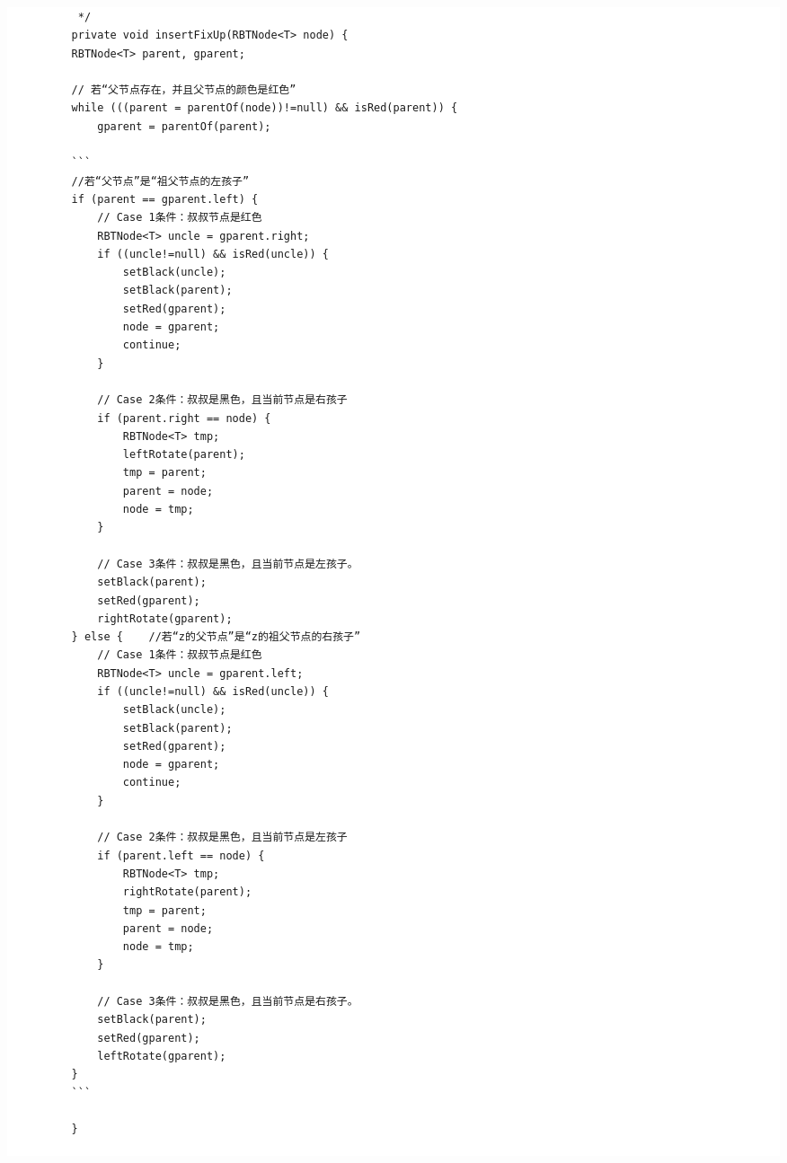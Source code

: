 ```
           */
          private void insertFixUp(RBTNode<T> node) {
          RBTNode<T> parent, gparent;
        
          // 若“父节点存在，并且父节点的颜色是红色”
          while (((parent = parentOf(node))!=null) && isRed(parent)) {
              gparent = parentOf(parent);
        
          ```
          //若“父节点”是“祖父节点的左孩子”
          if (parent == gparent.left) {
              // Case 1条件：叔叔节点是红色
              RBTNode<T> uncle = gparent.right;
              if ((uncle!=null) && isRed(uncle)) {
                  setBlack(uncle);
                  setBlack(parent);
                  setRed(gparent);
                  node = gparent;
                  continue;
              }
          
              // Case 2条件：叔叔是黑色，且当前节点是右孩子
              if (parent.right == node) {
                  RBTNode<T> tmp;
                  leftRotate(parent);
                  tmp = parent;
                  parent = node;
                  node = tmp;
              }
          
              // Case 3条件：叔叔是黑色，且当前节点是左孩子。
              setBlack(parent);
              setRed(gparent);
              rightRotate(gparent);
          } else {    //若“z的父节点”是“z的祖父节点的右孩子”
              // Case 1条件：叔叔节点是红色
              RBTNode<T> uncle = gparent.left;
              if ((uncle!=null) && isRed(uncle)) {
                  setBlack(uncle);
                  setBlack(parent);
                  setRed(gparent);
                  node = gparent;
                  continue;
              }
          
              // Case 2条件：叔叔是黑色，且当前节点是左孩子
              if (parent.left == node) {
                  RBTNode<T> tmp;
                  rightRotate(parent);
                  tmp = parent;
                  parent = node;
                  node = tmp;
              }
          
              // Case 3条件：叔叔是黑色，且当前节点是右孩子。
              setBlack(parent);
              setRed(gparent);
              leftRotate(gparent);
          }
          ```
        
          }
        
```